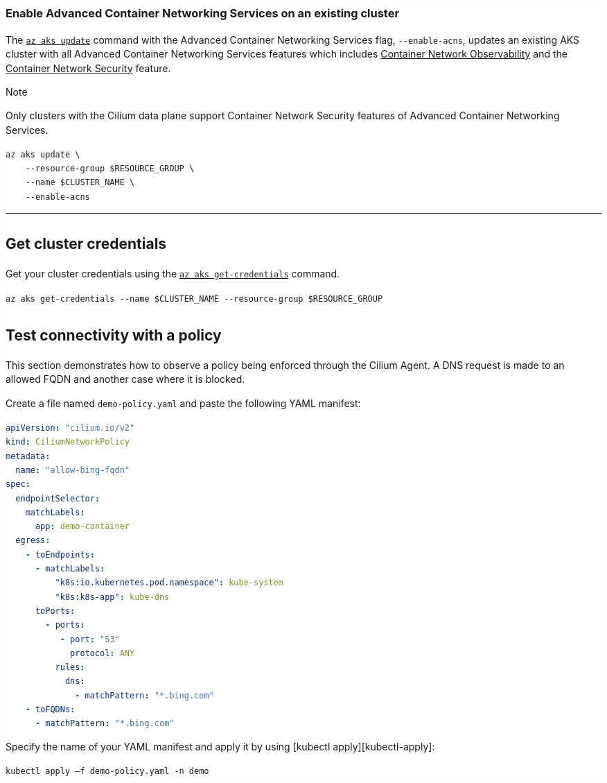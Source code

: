 ### Enable Advanced Container Networking Services on an existing cluster

The [`az aks update`](/cli/azure/aks#az_aks_update) command with the Advanced Container Networking Services flag, `--enable-acns`, updates an existing AKS cluster with all Advanced Container Networking Services features which includes [Container Network Observability](./advanced-network-observability-concepts.md) and the [Container Network Security](./advanced-network-container-services-security-concepts.md) feature.


> [!NOTE]
> Only clusters with the Cilium data plane support Container Network Security features of Advanced Container Networking Services.

```azurecli-interactive
az aks update \
    --resource-group $RESOURCE_GROUP \
    --name $CLUSTER_NAME \
    --enable-acns
```

---    

## Get cluster credentials 

Get your cluster credentials using the [`az aks get-credentials`](/cli/azure/aks#az_aks_get_credentials) command.

```azurecli-interactive
az aks get-credentials --name $CLUSTER_NAME --resource-group $RESOURCE_GROUP
```

## Test connectivity with a policy

This section demonstrates how to observe a policy being enforced through the Cilium Agent. A DNS request is made to an allowed FQDN and another case where it is blocked.

Create a file named `demo-policy.yaml` and paste the following YAML manifest:

```yaml
apiVersion: "cilium.io/v2"
kind: CiliumNetworkPolicy
metadata:
  name: "allow-bing-fqdn"
spec:
  endpointSelector:
    matchLabels:
      app: demo-container
  egress:
    - toEndpoints:
      - matchLabels:
          "k8s:io.kubernetes.pod.namespace": kube-system
          "k8s:k8s-app": kube-dns
      toPorts:
        - ports:
           - port: "53"
             protocol: ANY
          rules:
            dns:
              - matchPattern: "*.bing.com"
    - toFQDNs:
      - matchPattern: "*.bing.com"
```
Specify the name of your YAML manifest and apply it by using [kubectl apply][kubectl-apply]:
```console
kubectl apply –f demo-policy.yaml -n demo
```
